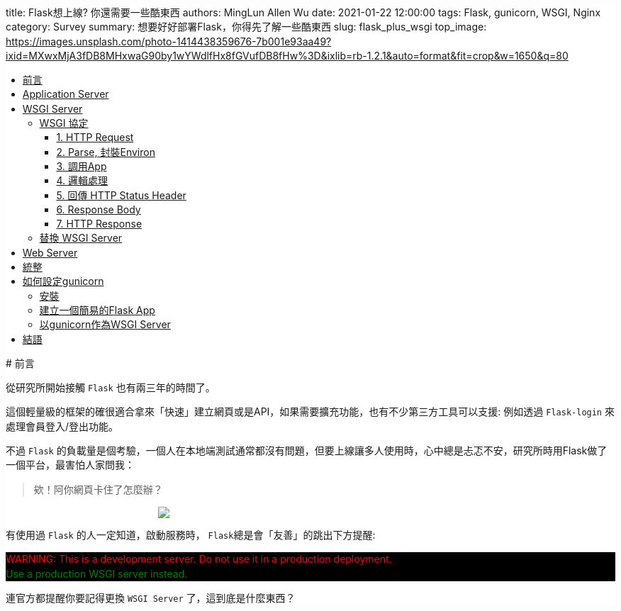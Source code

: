 title: Flask想上線? 你還需要一些酷東西
authors: MingLun Allen Wu
date: 2021-01-22 12:00:00
tags: Flask, gunicorn, WSGI, Nginx
category: Survey
summary: 想要好好部署Flask，你得先了解一些酷東西
slug: flask_plus_wsgi
top_image: https://images.unsplash.com/photo-1414438359676-7b001e93aa49?ixid=MXwxMjA3fDB8MHxwaG90by1wYWdlfHx8fGVufDB8fHw%3D&ixlib=rb-1.2.1&auto=format&fit=crop&w=1650&q=80

- [前言](#前言)
- [Application Server](#application-server)
- [WSGI Server](#wsgi-server)
  - [WSGI 協定](#wsgi-協定)
      - [1. HTTP Request](#1-http-request)
      - [2. Parse, 封裝Environ](#2-parse-封裝environ)
      - [3. 調用App](#3-調用app)
      - [4. 邏輯處理](#4-邏輯處理)
      - [5. 回傳 HTTP Status Header](#5-回傳-http-status-header)
      - [6. Response Body](#6-response-body)
      - [7. HTTP Response](#7-http-response)
  - [替換 WSGI Server](#替換-wsgi-server)
- [Web Server](#web-server)
- [統整](#統整)
- [如何設定gunicorn](#如何設定gunicorn)
  - [安裝](#安裝)
  - [建立一個簡易的Flask App](#建立一個簡易的flask-app)
  - [以gunicorn作為WSGI Server](#以gunicorn作為wsgi-server)
- [結語](#結語)

<p id="前言"></p>
# 前言

從研究所開始接觸 `Flask` 也有兩三年的時間了。

這個輕量級的框架的確很適合拿來「快速」建立網頁或是API，如果需要擴充功能，也有不少第三方工具可以支援: 例如透過 `Flask-login` 來處理會員登入/登出功能。

不過 `Flask` 的負載量是個考驗，一個人在本地端測試通常都沒有問題，但要上線讓多人使用時，心中總是忐忑不安，研究所時用Flask做了一個平台，最害怕人家問我：

> 欸！阿你網頁卡住了怎麼辦？

<img style="display:block; margin-left:auto; margin-right:auto; width:50%;" src="https://minglunwu.github.io/images/20210122/donotsay.png">

有使用過 `Flask` 的人一定知道，啟動服務時， `Flask`總是會「友善」的跳出下方提醒: 

<div style="background-color:black">
<font style='color: red'>WARNING: This is a development server. Do not use it in a production deployment.</font><br>
<font style='color: green'>Use a production WSGI server instead.</p>
</font>
</div>

連官方都提醒你要記得更換 `WSGI Server` 了，這到底是什麼東西？
